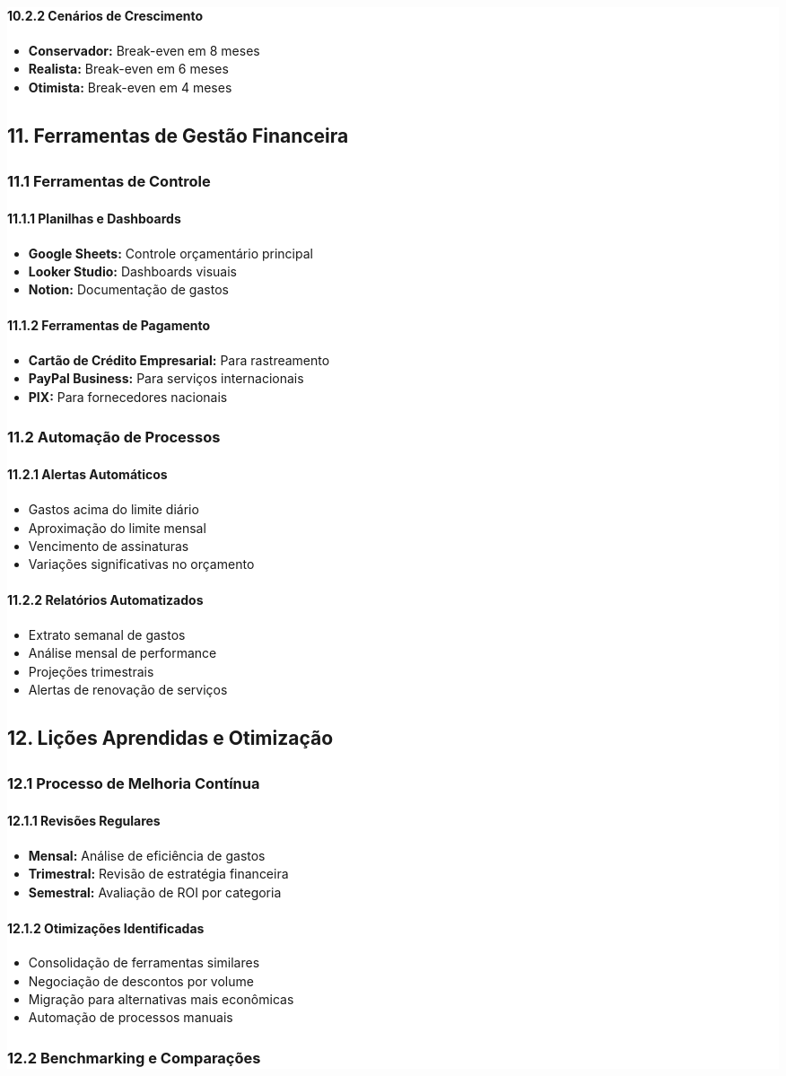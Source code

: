 #### 10.2.2 Cenários de Crescimento
- **Conservador:** Break-even em 8 meses
- **Realista:** Break-even em 6 meses
- **Otimista:** Break-even em 4 meses

## 11. Ferramentas de Gestão Financeira

### 11.1 Ferramentas de Controle

#### 11.1.1 Planilhas e Dashboards
- **Google Sheets:** Controle orçamentário principal
- **Looker Studio:** Dashboards visuais
- **Notion:** Documentação de gastos

#### 11.1.2 Ferramentas de Pagamento
- **Cartão de Crédito Empresarial:** Para rastreamento
- **PayPal Business:** Para serviços internacionais
- **PIX:** Para fornecedores nacionais

### 11.2 Automação de Processos

#### 11.2.1 Alertas Automáticos
- Gastos acima do limite diário
- Aproximação do limite mensal
- Vencimento de assinaturas
- Variações significativas no orçamento

#### 11.2.2 Relatórios Automatizados
- Extrato semanal de gastos
- Análise mensal de performance
- Projeções trimestrais
- Alertas de renovação de serviços

## 12. Lições Aprendidas e Otimização

### 12.1 Processo de Melhoria Contínua

#### 12.1.1 Revisões Regulares
- **Mensal:** Análise de eficiência de gastos
- **Trimestral:** Revisão de estratégia financeira
- **Semestral:** Avaliação de ROI por categoria

#### 12.1.2 Otimizações Identificadas
- Consolidação de ferramentas similares
- Negociação de descontos por volume
- Migração para alternativas mais econômicas
- Automação de processos manuais

### 12.2 Benchmarking e Comparações
